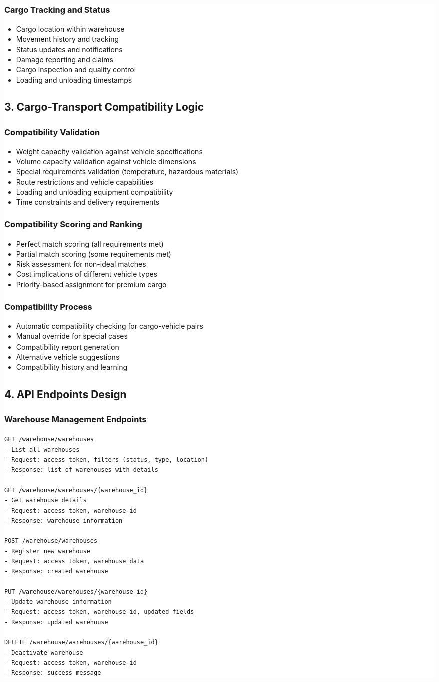 ### Cargo Tracking and Status
- Cargo location within warehouse
- Movement history and tracking
- Status updates and notifications
- Damage reporting and claims
- Cargo inspection and quality control
- Loading and unloading timestamps

## 3. Cargo-Transport Compatibility Logic

### Compatibility Validation
- Weight capacity validation against vehicle specifications
- Volume capacity validation against vehicle dimensions
- Special requirements validation (temperature, hazardous materials)
- Route restrictions and vehicle capabilities
- Loading and unloading equipment compatibility
- Time constraints and delivery requirements

### Compatibility Scoring and Ranking
- Perfect match scoring (all requirements met)
- Partial match scoring (some requirements met)
- Risk assessment for non-ideal matches
- Cost implications of different vehicle types
- Priority-based assignment for premium cargo

### Compatibility Process
- Automatic compatibility checking for cargo-vehicle pairs
- Manual override for special cases
- Compatibility report generation
- Alternative vehicle suggestions
- Compatibility history and learning

## 4. API Endpoints Design

### Warehouse Management Endpoints
```
GET /warehouse/warehouses
- List all warehouses
- Request: access token, filters (status, type, location)
- Response: list of warehouses with details

GET /warehouse/warehouses/{warehouse_id}
- Get warehouse details
- Request: access token, warehouse_id
- Response: warehouse information

POST /warehouse/warehouses
- Register new warehouse
- Request: access token, warehouse data
- Response: created warehouse

PUT /warehouse/warehouses/{warehouse_id}
- Update warehouse information
- Request: access token, warehouse_id, updated fields
- Response: updated warehouse

DELETE /warehouse/warehouses/{warehouse_id}
- Deactivate warehouse
- Request: access token, warehouse_id
- Response: success message

```